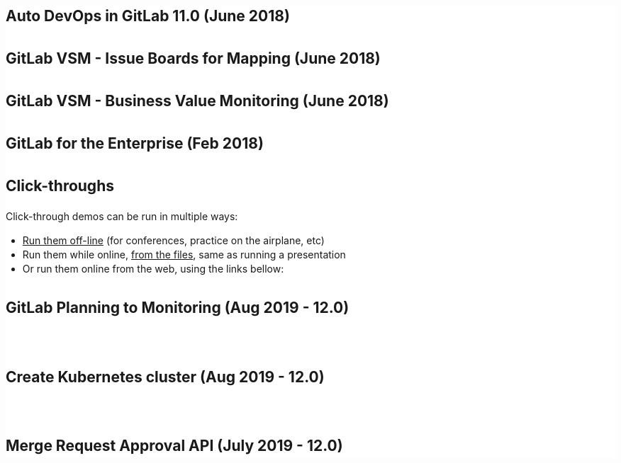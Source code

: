 ## Auto DevOps in GitLab 11.0 (June 2018)

<figure class="video_container">
 <iframe width="560" height="315" src="https://www.youtube.com/embed/0Tc0YYBxqi4" frameborder="0" allow="autoplay; encrypted-media" allowfullscreen></iframe>
</figure>

## GitLab VSM - Issue Boards for Mapping (June 2018)

<figure class="video_container">
 <iframe width="560" height="315" src="https://www.youtube.com/embed/9ASHiQ2juYY" frameborder="0" allow="autoplay; encrypted-media" allowfullscreen></iframe>
</figure>

## GitLab VSM - Business Value Monitoring (June 2018)

<figure class="video_container">
 <iframe width="560" height="315" src="https://www.youtube.com/embed/oG0VESUOFAI" frameborder="0" allow="autoplay; encrypted-media" allowfullscreen></iframe>
</figure>

## GitLab for the Enterprise (Feb 2018)

<figure class="video_container">
 <iframe width="560" height="315" src="https://www.youtube.com/embed/gcWfUw_Cau4" frameborder="0" allow="autoplay; encrypted-media" allowfullscreen></iframe>
</figure>

## Click-throughs

Click-through demos can be run in multiple ways:

- [Run them off-line](/handbook/marketing/brand-and-product-marketing/product-and-solution-marketing/demo/off-line-click-throughs/) (for conferences, practice on the airplane, etc)
- Run them while online, [from the files](https://drive.google.com/drive/folders/1Qm8Y3oVLRa0nS1BARA631Ex6SKVzYp3C?usp=sharing), same as running a presentation
- Or run them online from the web, using the links bellow:

## GitLab Planning to Monitoring (Aug 2019 - 12.0)

 [<img src="/images/marketing/brand-and-product-marketing/product-and-solution-marketing/demo/ptm.png" alt="">](https://tech-marketing.gitlab.io/static-demos/ptm-v14.html)


## Create Kubernetes cluster (Aug 2019 - 12.0)

[<img src="/images/marketing/brand-and-product-marketing/product-and-solution-marketing/demo/gke_setup.png" alt="">](https://tech-marketing.gitlab.io/static-demos/gke_k8s.html)


## Merge Request Approval API (July 2019 - 12.0)
